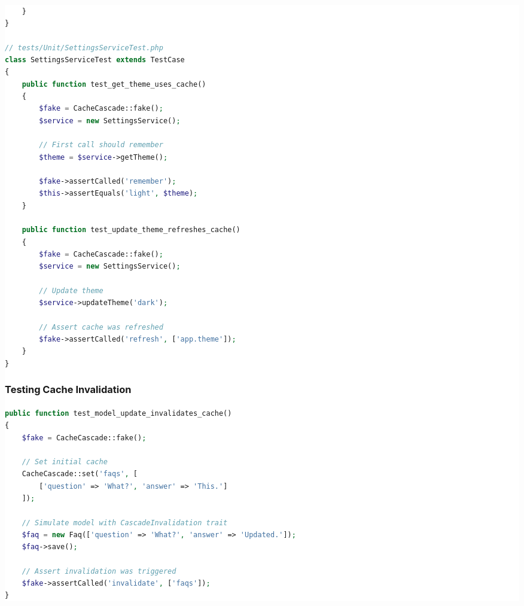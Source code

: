 ```php
    }
}

// tests/Unit/SettingsServiceTest.php
class SettingsServiceTest extends TestCase
{
    public function test_get_theme_uses_cache()
    {
        $fake = CacheCascade::fake();
        $service = new SettingsService();
        
        // First call should remember
        $theme = $service->getTheme();
        
        $fake->assertCalled('remember');
        $this->assertEquals('light', $theme);
    }
    
    public function test_update_theme_refreshes_cache()
    {
        $fake = CacheCascade::fake();
        $service = new SettingsService();
        
        // Update theme
        $service->updateTheme('dark');
        
        // Assert cache was refreshed
        $fake->assertCalled('refresh', ['app.theme']);
    }
}
```

### Testing Cache Invalidation

```php
public function test_model_update_invalidates_cache()
{
    $fake = CacheCascade::fake();
    
    // Set initial cache
    CacheCascade::set('faqs', [
        ['question' => 'What?', 'answer' => 'This.']
    ]);
    
    // Simulate model with CascadeInvalidation trait
    $faq = new Faq(['question' => 'What?', 'answer' => 'Updated.']);
    $faq->save();
    
    // Assert invalidation was triggered
    $fake->assertCalled('invalidate', ['faqs']);
}
```
